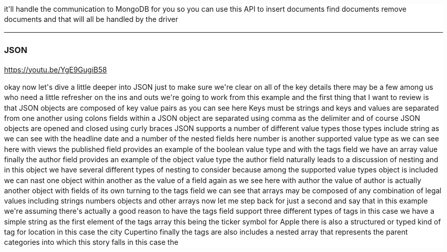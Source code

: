 it'll handle the communication to
MongoDB for you so you can use this API
to insert documents find documents
remove documents and that will all be
handled by the driver

---

### JSON
https://youtu.be/YgE9GugiB58

okay now let's dive a little deeper into
JSON just to make sure we're clear on
all of the key details there may be a
few among us who need a little refresher
on the ins and outs we're going to work
from this example and the first thing
that I want to review is that JSON
objects are composed of key value pairs
as you can see here Keys must be strings
and keys and values are separated from
one another using colons
fields within a JSON object are
separated using comma as the delimiter
and of course JSON objects are opened
and closed using curly braces JSON
supports a number of different value
types those types include string as we
can see with the headline date and a
number of the nested fields here number
is another supported value type as we
can see here with views the published
field provides an example of the boolean
value type and with the tags field we
have an array value finally the author
field provides an example of the object
value type the author field naturally
leads to a discussion of nesting and in
this object we have several different
types of nesting to consider because
among the supported value types object
is included we can nast one object
within another as the value of a field
again as we see here with author the
value of author is actually another
object with fields of its own turning to
the tags field we can see that arrays
may be composed of any combination of
legal values including strings numbers
objects and other arrays now let me step
back for just a second and say that in
this example we're assuming there's
actually a good reason to have the tags
field support three different types of
tags in this case we have a simple
string as the first element of the tags
array this being the ticker symbol for
Apple there is also a structured or
typed kind of tag for location in this
case the city Cupertino finally the tags
are
also includes a nested array that
represents the parent categories into
which this story falls in this case the